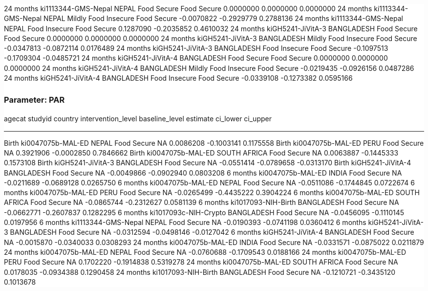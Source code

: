 24 months   ki1113344-GMS-Nepal     NEPAL          Food Secure            Food Secure        0.0000000    0.0000000    0.0000000
24 months   ki1113344-GMS-Nepal     NEPAL          Mildly Food Insecure   Food Secure       -0.0070822   -0.2929779    0.2788136
24 months   ki1113344-GMS-Nepal     NEPAL          Food Insecure          Food Secure        0.1287090   -0.2035852    0.4610032
24 months   kiGH5241-JiVitA-3       BANGLADESH     Food Secure            Food Secure        0.0000000    0.0000000    0.0000000
24 months   kiGH5241-JiVitA-3       BANGLADESH     Mildly Food Insecure   Food Secure       -0.0347813   -0.0872114    0.0176489
24 months   kiGH5241-JiVitA-3       BANGLADESH     Food Insecure          Food Secure       -0.1097513   -0.1709304   -0.0485721
24 months   kiGH5241-JiVitA-4       BANGLADESH     Food Secure            Food Secure        0.0000000    0.0000000    0.0000000
24 months   kiGH5241-JiVitA-4       BANGLADESH     Mildly Food Insecure   Food Secure       -0.0219435   -0.0926156    0.0487286
24 months   kiGH5241-JiVitA-4       BANGLADESH     Food Insecure          Food Secure       -0.0339108   -0.1273382    0.0595166


### Parameter: PAR


agecat      studyid                 country        intervention_level   baseline_level      estimate     ci_lower     ci_upper
----------  ----------------------  -------------  -------------------  ---------------  -----------  -----------  -----------
Birth       ki0047075b-MAL-ED       NEPAL          Food Secure          NA                 0.0086208   -0.1003141    0.1175558
Birth       ki0047075b-MAL-ED       PERU           Food Secure          NA                 0.3921906   -0.0002850    0.7846662
Birth       ki0047075b-MAL-ED       SOUTH AFRICA   Food Secure          NA                 0.0063887   -0.1445333    0.1573108
Birth       kiGH5241-JiVitA-3       BANGLADESH     Food Secure          NA                -0.0551414   -0.0789658   -0.0313170
Birth       kiGH5241-JiVitA-4       BANGLADESH     Food Secure          NA                -0.0049866   -0.0902940    0.0803208
6 months    ki0047075b-MAL-ED       INDIA          Food Secure          NA                -0.0211689   -0.0689128    0.0265750
6 months    ki0047075b-MAL-ED       NEPAL          Food Secure          NA                -0.0511086   -0.1744845    0.0722674
6 months    ki0047075b-MAL-ED       PERU           Food Secure          NA                -0.0265499   -0.4435222    0.3904224
6 months    ki0047075b-MAL-ED       SOUTH AFRICA   Food Secure          NA                -0.0865744   -0.2312627    0.0581139
6 months    ki1017093-NIH-Birth     BANGLADESH     Food Secure          NA                -0.0662771   -0.2607837    0.1282295
6 months    ki1017093c-NIH-Crypto   BANGLADESH     Food Secure          NA                -0.0456095   -0.1110145    0.0197956
6 months    ki1113344-GMS-Nepal     NEPAL          Food Secure          NA                -0.0190393   -0.0741198    0.0360412
6 months    kiGH5241-JiVitA-3       BANGLADESH     Food Secure          NA                -0.0312594   -0.0498146   -0.0127042
6 months    kiGH5241-JiVitA-4       BANGLADESH     Food Secure          NA                -0.0015870   -0.0340033    0.0308293
24 months   ki0047075b-MAL-ED       INDIA          Food Secure          NA                -0.0331571   -0.0875022    0.0211879
24 months   ki0047075b-MAL-ED       NEPAL          Food Secure          NA                -0.0760688   -0.1709543    0.0188166
24 months   ki0047075b-MAL-ED       PERU           Food Secure          NA                 0.1702220   -0.1914838    0.5319278
24 months   ki0047075b-MAL-ED       SOUTH AFRICA   Food Secure          NA                 0.0178035   -0.0934388    0.1290458
24 months   ki1017093-NIH-Birth     BANGLADESH     Food Secure          NA                -0.1210721   -0.3435120    0.1013678